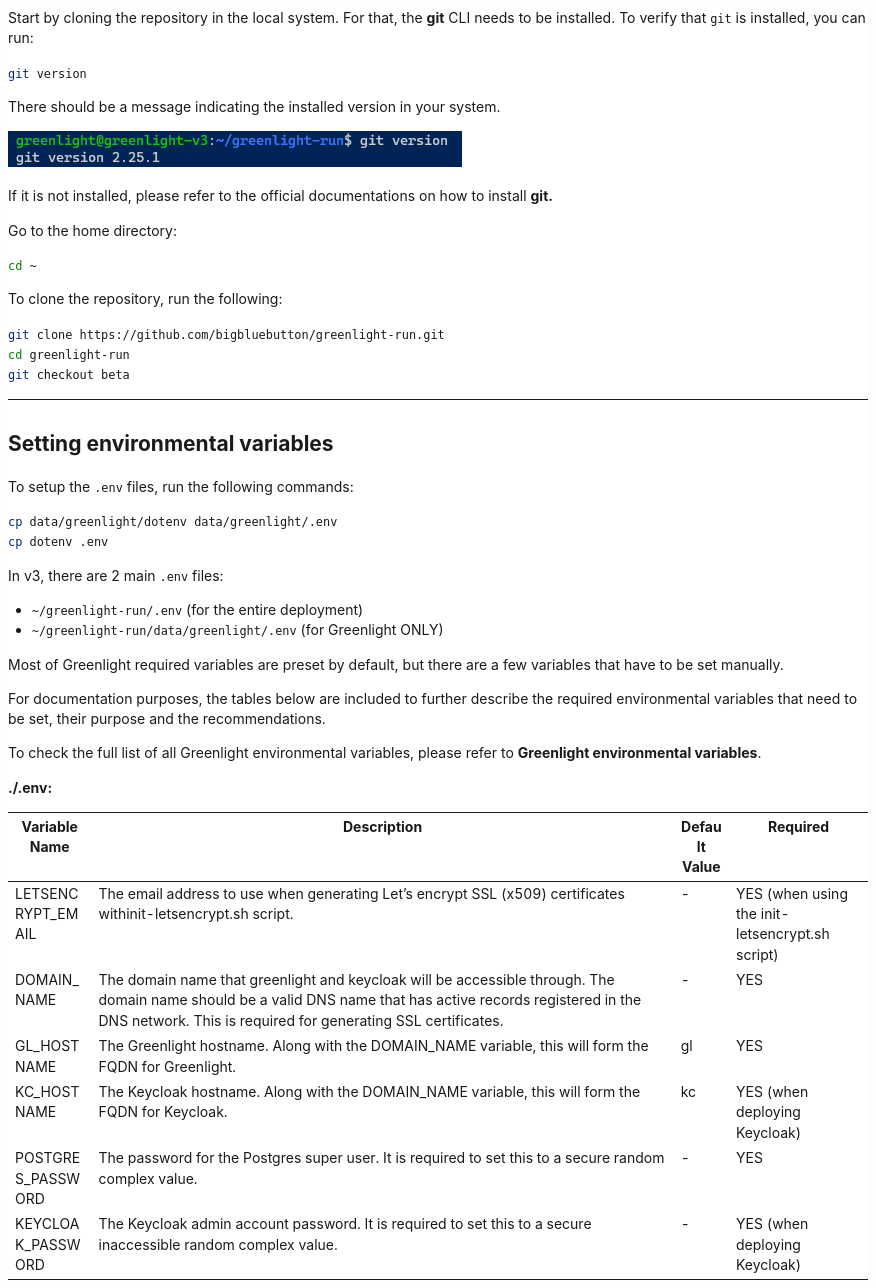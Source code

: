 Start by cloning the repository in the local system. For that, the **git** CLI needs to be installed. To verify that `git` is installed, you can run:

```bash
git version
```

There should be a message indicating the installed version in your system.

![Git Version](/images/greenlight/v3/install/git-version.png)

If it is not installed, please refer to the official documentations on how to install **git.**

Go to the home directory:

```bash
cd ~
```

To clone the repository, run the following:

```bash
git clone https://github.com/bigbluebutton/greenlight-run.git
cd greenlight-run
git checkout beta
```

---
## Setting environmental variables

To setup the `.env` files, run the following commands: 
```bash
cp data/greenlight/dotenv data/greenlight/.env
cp dotenv .env
```

In v3, there are 2 main `.env` files:
- `~/greenlight-run/.env` (for the entire deployment)
- `~/greenlight-run/data/greenlight/.env` (for Greenlight ONLY)

Most of Greenlight required variables are preset by default, but there are a few variables that have to be set manually.

For documentation purposes, the tables below are included to further describe the required environmental variables that need to be set, their purpose and the recommendations.

To check the full list of all Greenlight environmental variables, please refer to **Greenlight environmental variables**.

**./.env:**

| Variable Name       | Description                                                                                                                                                                                                                 | Default Value | Required                                        |
|---------------------|-----------------------------------------------------------------------------------------------------------------------------------------------------------------------------------------------------------------------------|---------------|-------------------------------------------------|
| LETSENCRYPT_EMAIL   | The email address to use when generating Let’s encrypt SSL (x509) certificates withinit-letsencrypt.sh script.                                                                                                              | -             | YES (when using the init-letsencrypt.sh script) |
| DOMAIN_NAME         | The domain name that greenlight and keycloak will be accessible through. The domain name should be a valid DNS name that has active records registered in the DNS network. This is required for generating SSL certificates. | - | YES |
| GL_HOSTNAME | The Greenlight hostname. Along with the DOMAIN_NAME variable, this will form the FQDN for Greenlight.                                                                                                                       | gl                                                                                                                                                                                                                           | YES |
| KC_HOSTNAME | The Keycloak hostname. Along with the DOMAIN_NAME variable, this will form the FQDN for Keycloak.                                                                                                                           | kc                                                                                                                                                                                                                           | YES (when deploying Keycloak) |
| POSTGRES_PASSWORD | The password for the Postgres super user. It is required to set this to a secure random complex value.                                                                                                                      | -                                                                                                                                                                                                                            | YES |
| KEYCLOAK_PASSWORD | The Keycloak admin account password. It is required to set this to a secure inaccessible random complex value.                                                                                                              | -                                                                                                                                                                                                                            | YES (when deploying Keycloak) |
